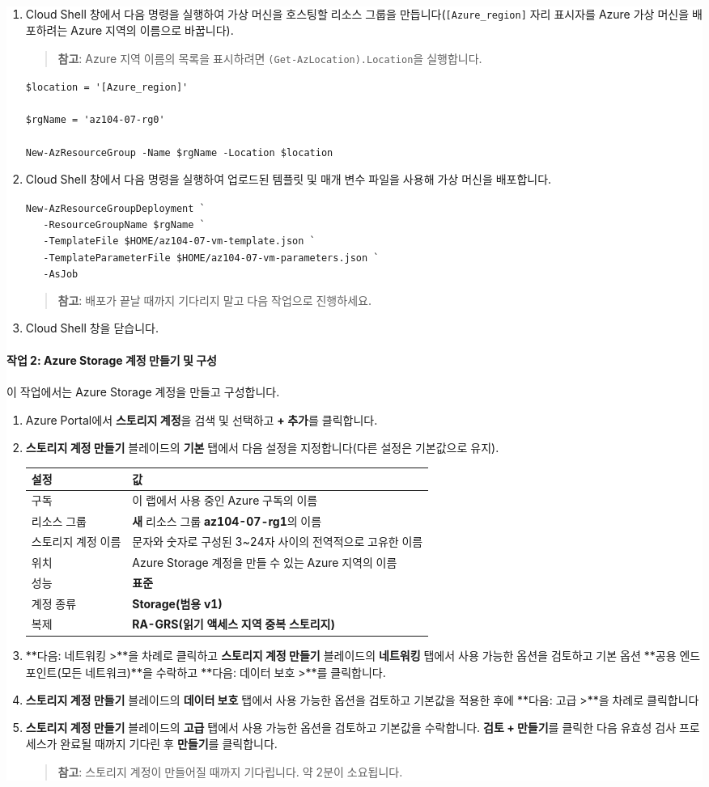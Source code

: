 1. Cloud Shell 창에서 다음 명령을 실행하여 가상 머신을 호스팅할 리소스 그룹을 만듭니다(`[Azure_region]` 자리 표시자를 Azure 가상 머신을 배포하려는 Azure 지역의 이름으로 바꿉니다).

    >**참고**: Azure 지역 이름의 목록을 표시하려면 `(Get-AzLocation).Location`을 실행합니다.

   ```pwsh
   $location = '[Azure_region]'

   $rgName = 'az104-07-rg0'

   New-AzResourceGroup -Name $rgName -Location $location
   ```
1. Cloud Shell 창에서 다음 명령을 실행하여 업로드된 템플릿 및 매개 변수 파일을 사용해 가상 머신을 배포합니다.

   ```pwsh
   New-AzResourceGroupDeployment `
      -ResourceGroupName $rgName `
      -TemplateFile $HOME/az104-07-vm-template.json `
      -TemplateParameterFile $HOME/az104-07-vm-parameters.json `
      -AsJob
   ```

    >**참고**: 배포가 끝날 때까지 기다리지 말고 다음 작업으로 진행하세요. 

1. Cloud Shell 창을 닫습니다.

#### 작업 2: Azure Storage 계정 만들기 및 구성 

이 작업에서는 Azure Storage 계정을 만들고 구성합니다. 

1. Azure Portal에서 **스토리지 계정**을 검색 및 선택하고 **+ 추가**를 클릭합니다. 

1. **스토리지 계정 만들기** 블레이드의 **기본** 탭에서 다음 설정을 지정합니다(다른 설정은 기본값으로 유지).

    | 설정 | 값 | 
    | --- | --- |
    | 구독 | 이 랩에서 사용 중인 Azure 구독의 이름 |
    | 리소스 그룹 | **새** 리소스 그룹 **az104-07-rg1**의 이름 |
    | 스토리지 계정 이름 | 문자와 숫자로 구성된 3~24자 사이의 전역적으로 고유한 이름 |
    | 위치 | Azure Storage 계정을 만들 수 있는 Azure 지역의 이름  |
    | 성능 | **표준** |
    | 계정 종류 | **Storage(범용 v1)** |
    | 복제 | **RA-GRS(읽기 액세스 지역 중복 스토리지)** |

1. **다음: 네트워킹 >**을 차례로 클릭하고 **스토리지 계정 만들기** 블레이드의 **네트워킹** 탭에서 사용 가능한 옵션을 검토하고 기본 옵션 **공용 엔드포인트(모든 네트워크)**을 수락하고 **다음: 데이터 보호 >**를 클릭합니다.

1. **스토리지 계정 만들기** 블레이드의 **데이터 보호** 탭에서 사용 가능한 옵션을 검토하고 기본값을 적용한 후에 **다음: 고급 >**을 차례로 클릭합니다

1. **스토리지 계정 만들기** 블레이드의 **고급** 탭에서 사용 가능한 옵션을 검토하고 기본값을 수락합니다. **검토 + 만들기**를 클릭한 다음 유효성 검사 프로세스가 완료될 때까지 기다린 후 **만들기**를 클릭합니다.

    >**참고**: 스토리지 계정이 만들어질 때까지 기다립니다. 약 2분이 소요됩니다.
